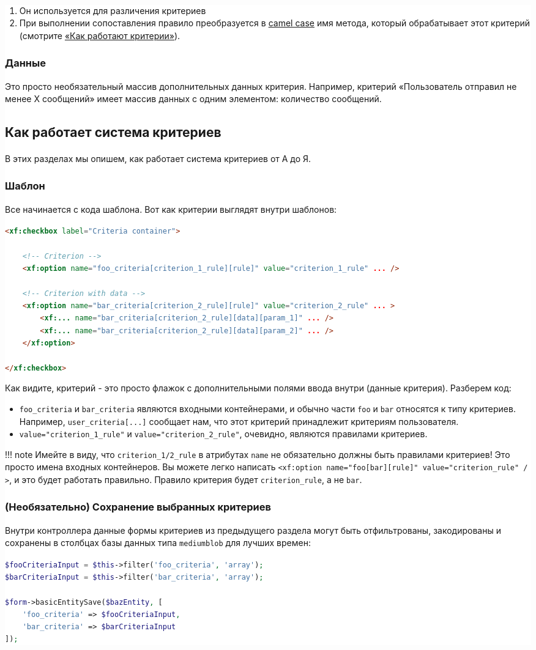 1. Он используется для различения критериев
2. При выполнении сопоставления правило преобразуется в [camel case](https://en.wikipedia.org/wiki/Camel_case) имя метода, который обрабатывает этот критерий (смотрите [«Как работают критерии»](#how-criteria-works)).

### Данные

Это просто необязательный массив дополнительных данных критерия. Например, критерий «Пользователь отправил не менее X сообщений» имеет массив данных с одним элементом: количество сообщений.

## Как работает система критериев

В этих разделах мы опишем, как работает система критериев от А до Я.

### Шаблон

Все начинается с кода шаблона. Вот как критерии выглядят внутри шаблонов:

```html
<xf:checkbox label="Criteria container">
    
    <!-- Criterion -->
    <xf:option name="foo_criteria[criterion_1_rule][rule]" value="criterion_1_rule" ... />
    
    <!-- Criterion with data -->
    <xf:option name="bar_criteria[criterion_2_rule][rule]" value="criterion_2_rule" ... >
        <xf:... name="bar_criteria[criterion_2_rule][data][param_1]" ... />
        <xf:... name="bar_criteria[criterion_2_rule][data][param_2]" ... />
    </xf:option>
        
</xf:checkbox>
```

Как видите, критерий - это просто флажок с дополнительными полями ввода внутри (данные критерия). Разберем код:

- `foo_criteria` и `bar_criteria` являются входными контейнерами, и обычно части `foo` и `bar` относятся к типу критериев. Например, `user_criteria[...]` сообщает нам, что этот критерий принадлежит критериям пользователя.
- `value="criterion_1_rule"` и `value="criterion_2_rule"`, очевидно, являются правилами критериев.

!!! note
    Имейте в виду, что `criterion_1/2_rule` в атрибутах `name` не обязательно должны быть правилами критериев! Это просто имена входных контейнеров. Вы можете легко написать `<xf:option name="foo[bar][rule]" value="criterion_rule" />`, и это будет работать правильно. Правило критерия будет `criterion_rule`, а не `bar`.

### (Необязательно) Сохранение выбранных критериев

Внутри контроллера данные формы критериев из предыдущего раздела могут быть отфильтрованы, закодированы и сохранены в столбцах базы данных типа `mediumblob` для лучших времен:

```php
$fooCriteriaInput = $this->filter('foo_criteria', 'array');
$barCriteriaInput = $this->filter('bar_criteria', 'array');

$form->basicEntitySave($bazEntity, [
	'foo_criteria' => $fooCriteriaInput,
	'bar_criteria' => $barCriteriaInput
]);
```
